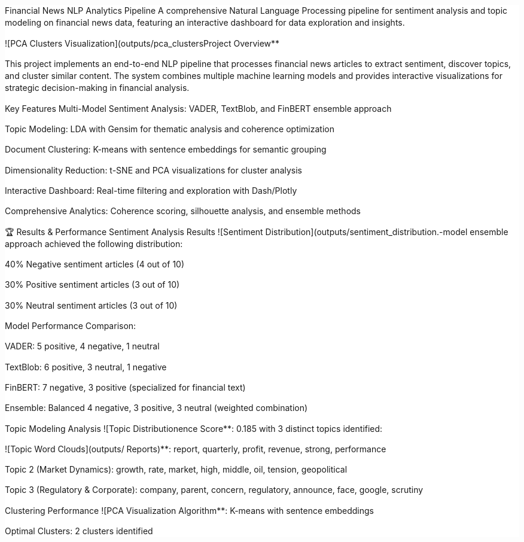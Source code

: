 Financial News NLP Analytics Pipeline
A comprehensive Natural Language Processing pipeline for sentiment analysis and topic modeling on financial news data, featuring an interactive dashboard for data exploration and insights.

![PCA Clusters Visualization](outputs/pca_clustersProject Overview**

This project implements an end-to-end NLP pipeline that processes financial news articles to extract sentiment, discover topics, and cluster similar content. The system combines multiple machine learning models and provides interactive visualizations for strategic decision-making in financial analysis.

Key Features
Multi-Model Sentiment Analysis: VADER, TextBlob, and FinBERT ensemble approach

Topic Modeling: LDA with Gensim for thematic analysis and coherence optimization

Document Clustering: K-means with sentence embeddings for semantic grouping

Dimensionality Reduction: t-SNE and PCA visualizations for cluster analysis

Interactive Dashboard: Real-time filtering and exploration with Dash/Plotly

Comprehensive Analytics: Coherence scoring, silhouette analysis, and ensemble methods

🏆 Results & Performance
Sentiment Analysis Results
![Sentiment Distribution](outputs/sentiment_distribution.-model ensemble approach achieved the following distribution:

40% Negative sentiment articles (4 out of 10)

30% Positive sentiment articles (3 out of 10)

30% Neutral sentiment articles (3 out of 10)

Model Performance Comparison:

VADER: 5 positive, 4 negative, 1 neutral

TextBlob: 6 positive, 3 neutral, 1 negative

FinBERT: 7 negative, 3 positive (specialized for financial text)

Ensemble: Balanced 4 negative, 3 positive, 3 neutral (weighted combination)

Topic Modeling Analysis
![Topic Distributionence Score**: 0.185 with 3 distinct topics identified:

![Topic Word Clouds](outputs/ Reports)**: report, quarterly, profit, revenue, strong, performance

Topic 2 (Market Dynamics): growth, rate, market, high, middle, oil, tension, geopolitical

Topic 3 (Regulatory & Corporate): company, parent, concern, regulatory, announce, face, google, scrutiny

Clustering Performance
![PCA Visualization Algorithm**: K-means with sentence embeddings

Optimal Clusters: 2 clusters identified
